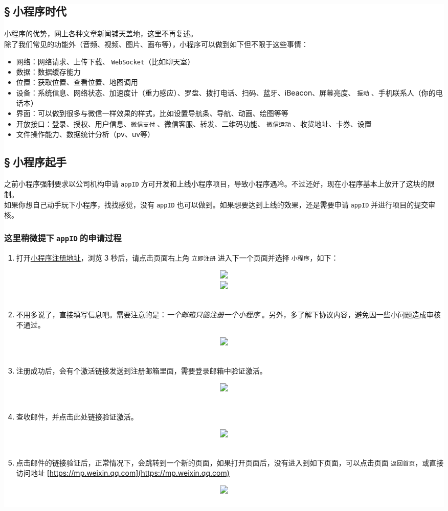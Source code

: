 ## <a>&sect; 小程序时代</a>
小程序的优势，网上各种文章新闻铺天盖地，这里不再复述。  
除了我们常见的功能外（音频、视频、图片、画布等），小程序可以做到如下但不限于这些事情：  

* 网络：网络请求、上传下载、 `WebSocket`（比如聊天室）
* 数据：数据缓存能力
* 位置：获取位置、查看位置、地图调用
* 设备：系统信息、网络状态、加速度计（重力感应）、罗盘、拨打电话、扫码、蓝牙、iBeacon、屏幕亮度、 `振动` 、手机联系人（你的电话本）
* 界面：可以做到很多与微信一样效果的样式，比如设置导航条、导航、动画、绘图等等
* 开放接口：登录、授权、用户信息、`微信支付` 、微信客服、转发、二维码功能、 `微信运动` 、收货地址、卡券、设置
* 文件操作能力、数据统计分析（pv、uv等） 
## <a>&sect; 小程序起手</a>
之前小程序强制要求以公司机构申请 `appID` 方可开发和上线小程序项目，导致小程序遇冷。不过还好，现在小程序基本上放开了这块的限制。  
如果你想自己动手玩下小程序，找找感觉，没有 `appID` 也可以做到。如果想要达到上线的效果，还是需要申请 `appID` 并进行项目的提交审核。  
  
### 这里稍微提下 `appID` 的申请过程  
1. 打开[小程序注册地址](https://mp.weixin.qq.com)，浏览 3 秒后，请点击页面右上角 `立即注册` 进入下一个页面并选择 `小程序`，如下：  

<div align="center">
  <image src="./images/WechatIMG0.jpeg" width="400"/>
</div>  
<div align="center">
  <image src="./images/WechatIMG1.jpeg" width="400"/>
</div>  
<br>  

2. 不用多说了，直接填写信息吧。需要注意的是：*一个邮箱只能注册一个小程序* 。另外，多了解下协议内容，避免因一些小问题造成审核不通过。 

<div align="center">
  <image src="./images/WechatIMG2.jpeg" width="600"/>
</div>  
<br>  

3. 注册成功后，会有个激活链接发送到注册邮箱里面，需要登录邮箱中验证激活。

<div align="center">
  <image src="./images/WechatIMG3.jpeg" width="400"/>
</div>  
<br>  

4. 查收邮件，并点击此处链接验证激活。

<div align="center">
  <image src="./images/WechatIMG4.jpeg" width="400"/>
</div>  
<br>  

5. 点击邮件的链接验证后，正常情况下，会跳转到一个新的页面，如果打开页面后，没有进入到如下页面，可以点击页面 `返回首页`，或直接访问地址 [https://mp.weixin.qq.com](https://mp.weixin.qq.com) 

<div align="center">
  <image src="./images/WechatIMG5.jpeg" width="600"/>
</div>  
<br>  
